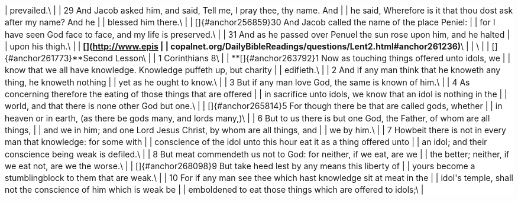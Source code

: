 | prevailed.\                                                           |
| 29 And Jacob asked him, and said, Tell me, I pray thee, thy name. And |
| he said, Wherefore is it that thou dost ask after my name? And he     |
| blessed him there.\                                                   |
| []{#anchor256859}30 And Jacob called the name of the place Peniel:    |
| for I have seen God face to face, and my life is preserved.\          |
| 31 And as he passed over Penuel the sun rose upon him, and he halted  |
| upon his thigh.\                                                      |
| **[](http://www.epis                                                  |
| copalnet.org/DailyBibleReadings/questions/Lent2.html#anchor261236)**\ |
| \                                                                     |
| []{#anchor261773}**Second Lesson\                                     |
| 1 Corinthians 8\                                                      |
| **[]{#anchor263792}1 Now as touching things offered unto idols, we    |
| know that we all have knowledge. Knowledge puffeth up, but charity    |
| edifieth.\                                                            |
| 2 And if any man think that he knoweth any thing, he knoweth nothing  |
| yet as he ought to know.\                                             |
| 3 But if any man love God, the same is known of him.\                 |
| 4 As concerning therefore the eating of those things that are offered |
| in sacrifice unto idols, we know that an idol is nothing in the       |
| world, and that there is none other God but one.\                     |
| []{#anchor265814}5 For though there be that are called gods, whether  |
| in heaven or in earth, (as there be gods many, and lords many,)\      |
| 6 But to us there is but one God, the Father, of whom are all things, |
| and we in him; and one Lord Jesus Christ, by whom are all things, and |
| we by him.\                                                           |
| 7 Howbeit there is not in every man that knowledge: for some with     |
| conscience of the idol unto this hour eat it as a thing offered unto  |
| an idol; and their conscience being weak is defiled.\                 |
| 8 But meat commendeth us not to God: for neither, if we eat, are we   |
| the better; neither, if we eat not, are we the worse.\                |
| []{#anchor268098}9 But take heed lest by any means this liberty of    |
| yours become a stumblingblock to them that are weak.\                 |
| 10 For if any man see thee which hast knowledge sit at meat in the    |
| idol\'s temple, shall not the conscience of him which is weak be      |
| emboldened to eat those things which are offered to idols;\           |